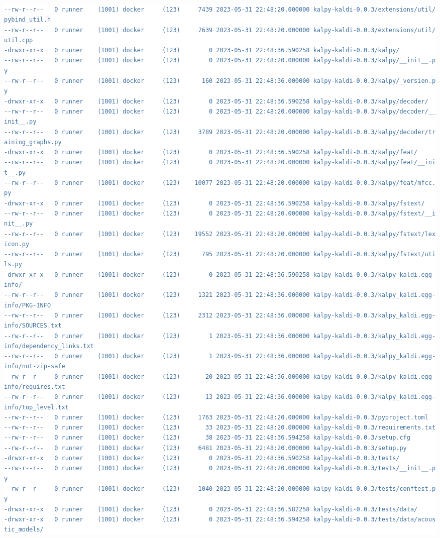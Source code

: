```diff
--rw-r--r--   0 runner    (1001) docker     (123)     7439 2023-05-31 22:48:20.000000 kalpy-kaldi-0.0.3/extensions/util/pybind_util.h
--rw-r--r--   0 runner    (1001) docker     (123)     7639 2023-05-31 22:48:20.000000 kalpy-kaldi-0.0.3/extensions/util/util.cpp
-drwxr-xr-x   0 runner    (1001) docker     (123)        0 2023-05-31 22:48:36.590258 kalpy-kaldi-0.0.3/kalpy/
--rw-r--r--   0 runner    (1001) docker     (123)        0 2023-05-31 22:48:20.000000 kalpy-kaldi-0.0.3/kalpy/__init__.py
--rw-r--r--   0 runner    (1001) docker     (123)      160 2023-05-31 22:48:36.000000 kalpy-kaldi-0.0.3/kalpy/_version.py
-drwxr-xr-x   0 runner    (1001) docker     (123)        0 2023-05-31 22:48:36.590258 kalpy-kaldi-0.0.3/kalpy/decoder/
--rw-r--r--   0 runner    (1001) docker     (123)        0 2023-05-31 22:48:20.000000 kalpy-kaldi-0.0.3/kalpy/decoder/__init__.py
--rw-r--r--   0 runner    (1001) docker     (123)     3789 2023-05-31 22:48:20.000000 kalpy-kaldi-0.0.3/kalpy/decoder/training_graphs.py
-drwxr-xr-x   0 runner    (1001) docker     (123)        0 2023-05-31 22:48:36.590258 kalpy-kaldi-0.0.3/kalpy/feat/
--rw-r--r--   0 runner    (1001) docker     (123)        0 2023-05-31 22:48:20.000000 kalpy-kaldi-0.0.3/kalpy/feat/__init__.py
--rw-r--r--   0 runner    (1001) docker     (123)    10077 2023-05-31 22:48:20.000000 kalpy-kaldi-0.0.3/kalpy/feat/mfcc.py
-drwxr-xr-x   0 runner    (1001) docker     (123)        0 2023-05-31 22:48:36.590258 kalpy-kaldi-0.0.3/kalpy/fstext/
--rw-r--r--   0 runner    (1001) docker     (123)        0 2023-05-31 22:48:20.000000 kalpy-kaldi-0.0.3/kalpy/fstext/__init__.py
--rw-r--r--   0 runner    (1001) docker     (123)    19552 2023-05-31 22:48:20.000000 kalpy-kaldi-0.0.3/kalpy/fstext/lexicon.py
--rw-r--r--   0 runner    (1001) docker     (123)      795 2023-05-31 22:48:20.000000 kalpy-kaldi-0.0.3/kalpy/fstext/utils.py
-drwxr-xr-x   0 runner    (1001) docker     (123)        0 2023-05-31 22:48:36.590258 kalpy-kaldi-0.0.3/kalpy_kaldi.egg-info/
--rw-r--r--   0 runner    (1001) docker     (123)     1321 2023-05-31 22:48:36.000000 kalpy-kaldi-0.0.3/kalpy_kaldi.egg-info/PKG-INFO
--rw-r--r--   0 runner    (1001) docker     (123)     2312 2023-05-31 22:48:36.000000 kalpy-kaldi-0.0.3/kalpy_kaldi.egg-info/SOURCES.txt
--rw-r--r--   0 runner    (1001) docker     (123)        1 2023-05-31 22:48:36.000000 kalpy-kaldi-0.0.3/kalpy_kaldi.egg-info/dependency_links.txt
--rw-r--r--   0 runner    (1001) docker     (123)        1 2023-05-31 22:48:36.000000 kalpy-kaldi-0.0.3/kalpy_kaldi.egg-info/not-zip-safe
--rw-r--r--   0 runner    (1001) docker     (123)       20 2023-05-31 22:48:36.000000 kalpy-kaldi-0.0.3/kalpy_kaldi.egg-info/requires.txt
--rw-r--r--   0 runner    (1001) docker     (123)       13 2023-05-31 22:48:36.000000 kalpy-kaldi-0.0.3/kalpy_kaldi.egg-info/top_level.txt
--rw-r--r--   0 runner    (1001) docker     (123)     1763 2023-05-31 22:48:20.000000 kalpy-kaldi-0.0.3/pyproject.toml
--rw-r--r--   0 runner    (1001) docker     (123)       33 2023-05-31 22:48:20.000000 kalpy-kaldi-0.0.3/requirements.txt
--rw-r--r--   0 runner    (1001) docker     (123)       38 2023-05-31 22:48:36.594258 kalpy-kaldi-0.0.3/setup.cfg
--rw-r--r--   0 runner    (1001) docker     (123)     6481 2023-05-31 22:48:20.000000 kalpy-kaldi-0.0.3/setup.py
-drwxr-xr-x   0 runner    (1001) docker     (123)        0 2023-05-31 22:48:36.590258 kalpy-kaldi-0.0.3/tests/
--rw-r--r--   0 runner    (1001) docker     (123)        0 2023-05-31 22:48:20.000000 kalpy-kaldi-0.0.3/tests/__init__.py
--rw-r--r--   0 runner    (1001) docker     (123)     1040 2023-05-31 22:48:20.000000 kalpy-kaldi-0.0.3/tests/conftest.py
-drwxr-xr-x   0 runner    (1001) docker     (123)        0 2023-05-31 22:48:36.582258 kalpy-kaldi-0.0.3/tests/data/
-drwxr-xr-x   0 runner    (1001) docker     (123)        0 2023-05-31 22:48:36.594258 kalpy-kaldi-0.0.3/tests/data/acoustic_models/
```